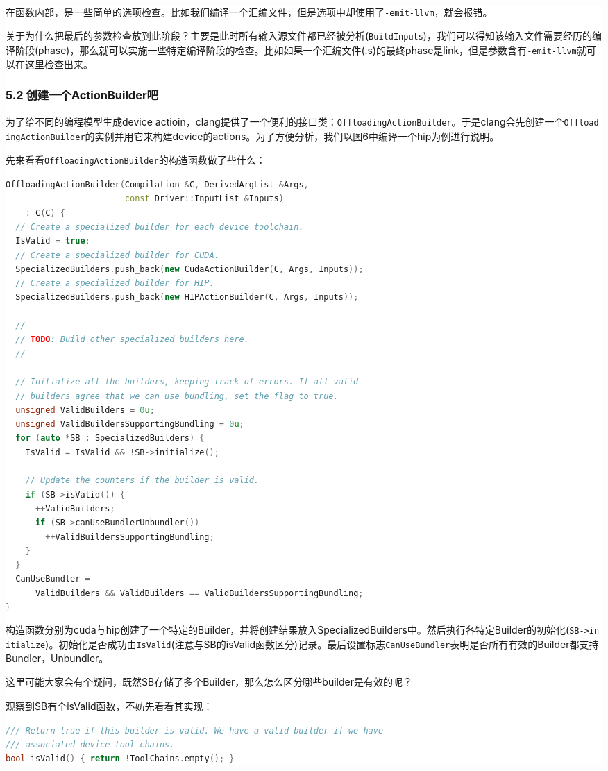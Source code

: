 在函数内部，是一些简单的选项检查。比如我们编译一个汇编文件，但是选项中却使用了`-emit-llvm`，就会报错。

关于为什么把最后的参数检查放到此阶段？主要是此时所有输入源文件都已经被分析(`BuildInputs`)，我们可以得知该输入文件需要经历的编译阶段(phase)，那么就可以实施一些特定编译阶段的检查。比如如果一个汇编文件(.s)的最终phase是link，但是参数含有`-emit-llvm`就可以在这里检查出来。

### 5.2 创建一个ActionBuilder吧

为了给不同的编程模型生成device actioin，clang提供了一个便利的接口类：`OffloadingActionBuilder`。于是clang会先创建一个`OffloadingActionBuilder`的实例并用它来构建device的actions。为了方便分析，我们以图6中编译一个hip为例进行说明。

先来看看`OffloadingActionBuilder`的构造函数做了些什么：

```cpp
OffloadingActionBuilder(Compilation &C, DerivedArgList &Args,
                        const Driver::InputList &Inputs)
    : C(C) {
  // Create a specialized builder for each device toolchain.
  IsValid = true;
  // Create a specialized builder for CUDA.
  SpecializedBuilders.push_back(new CudaActionBuilder(C, Args, Inputs));
  // Create a specialized builder for HIP.
  SpecializedBuilders.push_back(new HIPActionBuilder(C, Args, Inputs));

  //
  // TODO: Build other specialized builders here.
  //

  // Initialize all the builders, keeping track of errors. If all valid
  // builders agree that we can use bundling, set the flag to true.
  unsigned ValidBuilders = 0u;
  unsigned ValidBuildersSupportingBundling = 0u;
  for (auto *SB : SpecializedBuilders) {
    IsValid = IsValid && !SB->initialize();

    // Update the counters if the builder is valid.
    if (SB->isValid()) {
      ++ValidBuilders;
      if (SB->canUseBundlerUnbundler())
        ++ValidBuildersSupportingBundling;
    }
  }
  CanUseBundler =
      ValidBuilders && ValidBuilders == ValidBuildersSupportingBundling;
}
```

构造函数分别为cuda与hip创建了一个特定的Builder，并将创建结果放入SpecializedBuilders中。然后执行各特定Builder的初始化(`SB->initialize`)。初始化是否成功由`IsValid`(注意与SB的isValid函数区分)记录。最后设置标志`CanUseBundler`表明是否所有有效的Builder都支持Bundler，Unbundler。

这里可能大家会有个疑问，既然SB存储了多个Builder，那么怎么区分哪些builder是有效的呢？

观察到SB有个isValid函数，不妨先看看其实现：

```cpp
/// Return true if this builder is valid. We have a valid builder if we have
/// associated device tool chains.
bool isValid() { return !ToolChains.empty(); }
```
